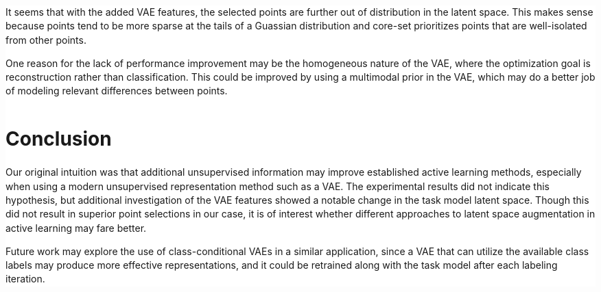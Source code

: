 It seems that with the added VAE features, the selected points are further out of
distribution in the latent space. This makes sense because points tend to be more
sparse at the tails of a Guassian distribution and core-set prioritizes points
that are well-isolated from other points.

One reason for the lack of performance improvement may be the homogeneous nature of
the VAE, where the optimization goal is reconstruction rather than
classification. This could be improved by using a multimodal prior in the VAE, which
may do a better job of modeling relevant differences between points.

# Conclusion

Our original intuition was that additional unsupervised information
may improve established active learning methods, especially when
using a modern unsupervised representation method such as a VAE.
The experimental results did not indicate this hypothesis, but
additional investigation of the VAE features showed a notable
change in the task model latent space. Though this did not result
in superior point selections in our case, it is of interest whether different
approaches to latent space augmentation in active learning may fare better.

Future work may explore the use of class-conditional VAEs in a similar
application, since a VAE that can utilize the available class labels
may produce more effective representations, and it could be retrained
along with the task model after each labeling iteration.
